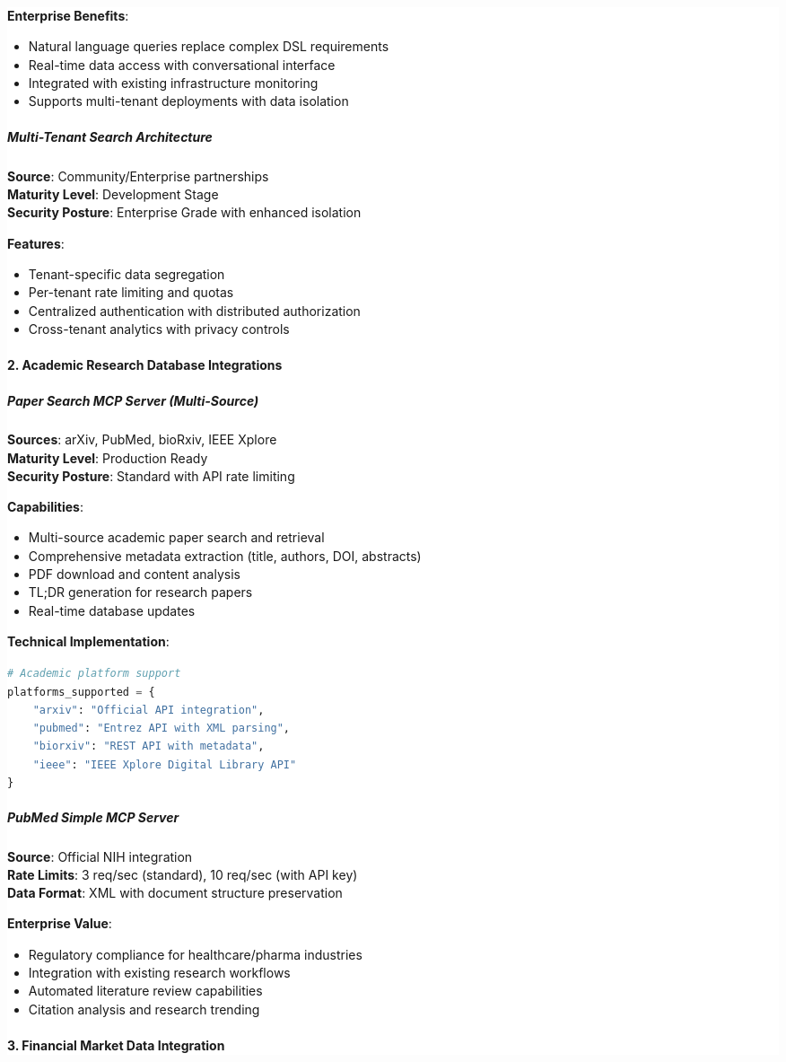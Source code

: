 **Enterprise Benefits**:
- Natural language queries replace complex DSL requirements
- Real-time data access with conversational interface
- Integrated with existing infrastructure monitoring
- Supports multi-tenant deployments with data isolation

##### Multi-Tenant Search Architecture
**Source**: Community/Enterprise partnerships  
**Maturity Level**: Development Stage  
**Security Posture**: Enterprise Grade with enhanced isolation

**Features**:
- Tenant-specific data segregation
- Per-tenant rate limiting and quotas
- Centralized authentication with distributed authorization
- Cross-tenant analytics with privacy controls

#### 2. Academic Research Database Integrations

##### Paper Search MCP Server (Multi-Source)
**Sources**: arXiv, PubMed, bioRxiv, IEEE Xplore  
**Maturity Level**: Production Ready  
**Security Posture**: Standard with API rate limiting

**Capabilities**:
- Multi-source academic paper search and retrieval
- Comprehensive metadata extraction (title, authors, DOI, abstracts)
- PDF download and content analysis
- TL;DR generation for research papers
- Real-time database updates

**Technical Implementation**:
```python
# Academic platform support
platforms_supported = {
    "arxiv": "Official API integration",
    "pubmed": "Entrez API with XML parsing", 
    "biorxiv": "REST API with metadata",
    "ieee": "IEEE Xplore Digital Library API"
}
```

##### PubMed Simple MCP Server
**Source**: Official NIH integration  
**Rate Limits**: 3 req/sec (standard), 10 req/sec (with API key)  
**Data Format**: XML with document structure preservation

**Enterprise Value**:
- Regulatory compliance for healthcare/pharma industries
- Integration with existing research workflows
- Automated literature review capabilities
- Citation analysis and research trending

#### 3. Financial Market Data Integration
